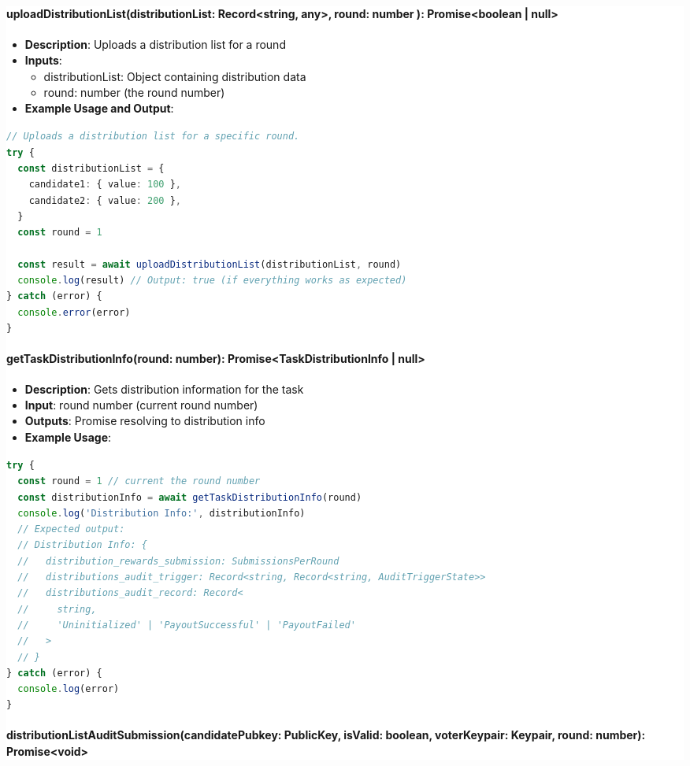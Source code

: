 #### uploadDistributionList(distributionList: Record<string, any>, round: number ): Promise<boolean | null>

- **Description**: Uploads a distribution list for a round
- **Inputs**:
  - distributionList: Object containing distribution data
  - round: number (the round number)
- **Example Usage and Output**:

```typescript
// Uploads a distribution list for a specific round.
try {
  const distributionList = {
    candidate1: { value: 100 },
    candidate2: { value: 200 },
  }
  const round = 1

  const result = await uploadDistributionList(distributionList, round)
  console.log(result) // Output: true (if everything works as expected)
} catch (error) {
  console.error(error)
}
```

#### getTaskDistributionInfo(round: number): Promise<TaskDistributionInfo | null>

- **Description**: Gets distribution information for the task
- **Input**: round number (current round number)
- **Outputs**: Promise resolving to distribution info
- **Example Usage**:

```typescript
try {
  const round = 1 // current the round number
  const distributionInfo = await getTaskDistributionInfo(round)
  console.log('Distribution Info:', distributionInfo)
  // Expected output:
  // Distribution Info: {
  //   distribution_rewards_submission: SubmissionsPerRound
  //   distributions_audit_trigger: Record<string, Record<string, AuditTriggerState>>
  //   distributions_audit_record: Record<
  //     string,
  //     'Uninitialized' | 'PayoutSuccessful' | 'PayoutFailed'
  //   >
  // }
} catch (error) {
  console.log(error)
}
```

#### distributionListAuditSubmission(candidatePubkey: PublicKey, isValid: boolean, voterKeypair: Keypair, round: number): Promise\<void\>
